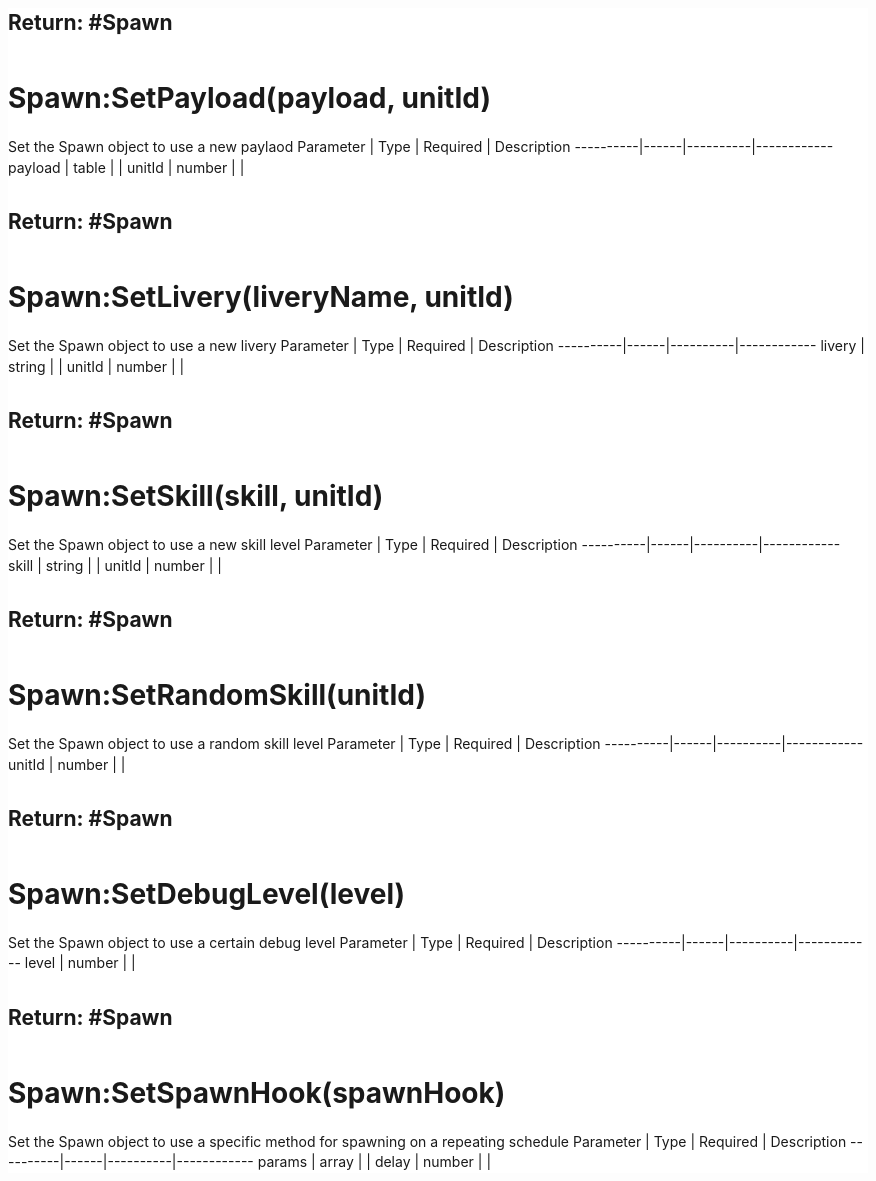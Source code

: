 **Return:** #Spawn  
---
# **Spawn:SetPayload(payload, unitId)**
Set the Spawn object to use a new paylaod
Parameter | Type | Required | Description
----------|------|----------|------------
payload | table |  | 
unitId | number |  | 

**Return:** #Spawn  
---
# **Spawn:SetLivery(liveryName, unitId)**
Set the Spawn object to use a new livery
Parameter | Type | Required | Description
----------|------|----------|------------
livery | string |  | 
unitId | number |  | 

**Return:** #Spawn  
---
# **Spawn:SetSkill(skill, unitId)**
Set the Spawn object to use a new skill level
Parameter | Type | Required | Description
----------|------|----------|------------
skill | string |  | 
unitId | number |  | 

**Return:** #Spawn  
---
# **Spawn:SetRandomSkill(unitId)**
Set the Spawn object to use a random skill level
Parameter | Type | Required | Description
----------|------|----------|------------
unitId | number |  | 

**Return:** #Spawn  
---
# **Spawn:SetDebugLevel(level)**
Set the Spawn object to use a certain debug level
Parameter | Type | Required | Description
----------|------|----------|------------
level | number |  | 

**Return:** #Spawn  
---
# **Spawn:SetSpawnHook(spawnHook)**
Set the Spawn object to use a specific method for spawning on a repeating schedule
Parameter | Type | Required | Description
----------|------|----------|------------
params | array |  | 
delay | number |  | 
